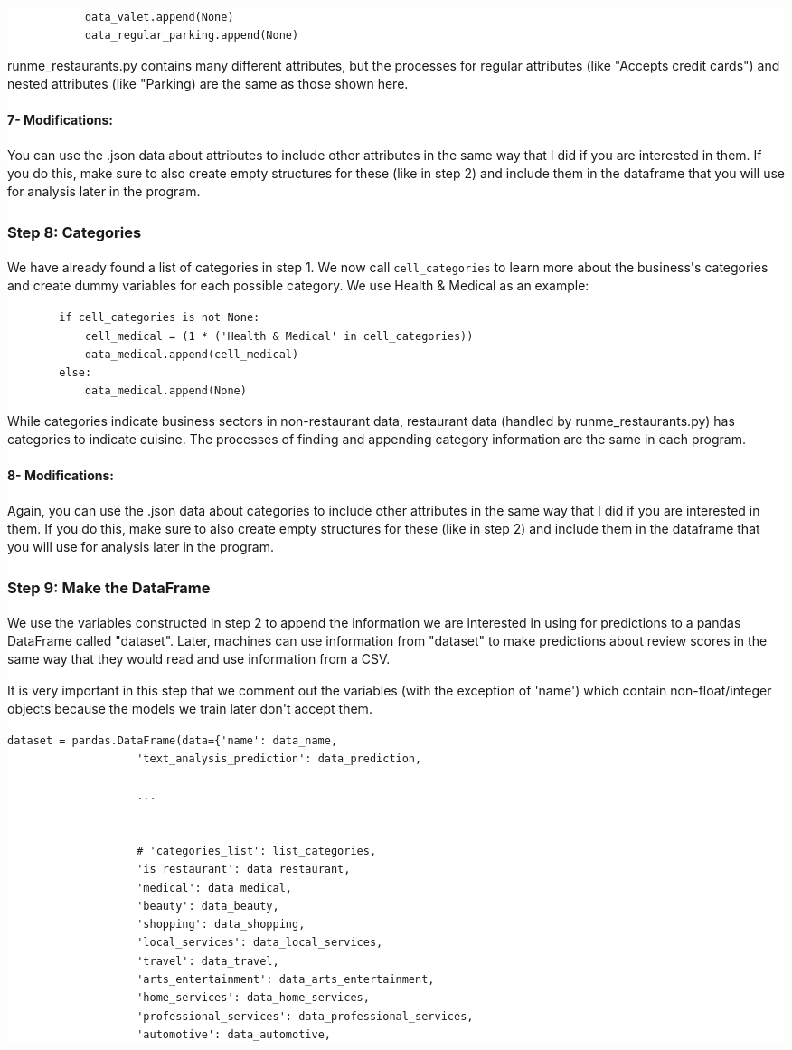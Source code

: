 ```
			data_valet.append(None)
			data_regular_parking.append(None)
```

runme_restaurants.py contains many different attributes, but the processes for regular attributes (like "Accepts credit cards") and nested attributes (like "Parking) are the same as those shown here. 

#### 7- Modifications:

You can use the .json data about attributes to include other attributes in the same way that I did if you are interested in them. If you do this, make sure to also create empty structures for these (like in step 2) and include them in the dataframe that you will use for analysis later in the program.


### Step 8: Categories

We have already found a list of categories in step 1. We now call `cell_categories` to learn more about the business's categories and create dummy variables for each possible category. We use Health & Medical as an example:
```
		if cell_categories is not None:
			cell_medical = (1 * ('Health & Medical' in cell_categories))
			data_medical.append(cell_medical)
		else:
			data_medical.append(None)
```
While categories indicate business sectors in non-restaurant data, restaurant data (handled by runme_restaurants.py) has categories to indicate cuisine. The processes of finding and appending category information are the same in each program. 


#### 8- Modifications:

Again, you can use the .json data about categories to include other attributes in the same way that I did if you are interested in them. If you do this, make sure to also create empty structures for these (like in step 2) and include them in the dataframe that you will use for analysis later in the program.


### Step 9: Make the DataFrame

We use the variables constructed in step 2 to append the information we are interested in using for predictions to a pandas DataFrame called "dataset". Later, machines can use information from "dataset" to make predictions about review scores in the same way that they would read and use information from a CSV. 

It is very important in this step that we comment out the variables (with the exception of 'name') which contain non-float/integer objects because the models we train later don't accept them.

```
dataset = pandas.DataFrame(data={'name': data_name,
					'text_analysis_prediction': data_prediction,
					
					...
					
					
					# 'categories_list': list_categories,
					'is_restaurant': data_restaurant,
					'medical': data_medical,
					'beauty': data_beauty,
					'shopping': data_shopping,
					'local_services': data_local_services,
					'travel': data_travel,
					'arts_entertainment': data_arts_entertainment,
					'home_services': data_home_services,
					'professional_services': data_professional_services,
					'automotive': data_automotive,
```
